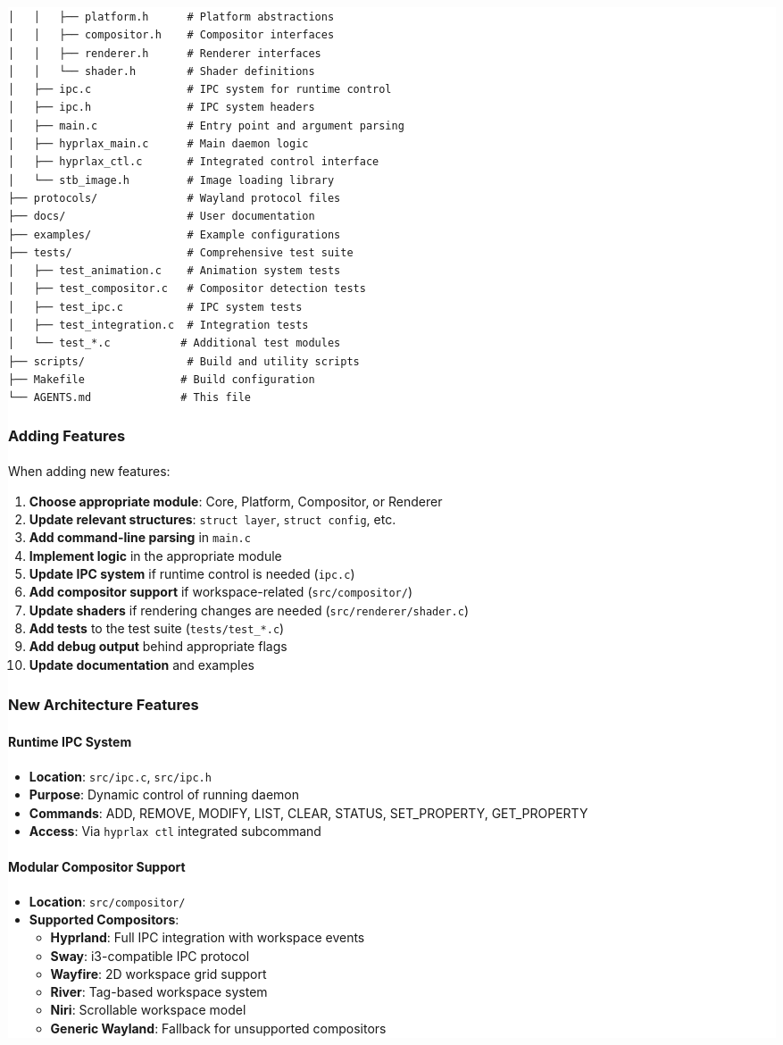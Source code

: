 ```
│   │   ├── platform.h      # Platform abstractions
│   │   ├── compositor.h    # Compositor interfaces
│   │   ├── renderer.h      # Renderer interfaces
│   │   └── shader.h        # Shader definitions
│   ├── ipc.c               # IPC system for runtime control
│   ├── ipc.h               # IPC system headers
│   ├── main.c              # Entry point and argument parsing
│   ├── hyprlax_main.c      # Main daemon logic
│   ├── hyprlax_ctl.c       # Integrated control interface
│   └── stb_image.h         # Image loading library
├── protocols/              # Wayland protocol files
├── docs/                   # User documentation
├── examples/               # Example configurations
├── tests/                  # Comprehensive test suite
│   ├── test_animation.c    # Animation system tests
│   ├── test_compositor.c   # Compositor detection tests
│   ├── test_ipc.c          # IPC system tests
│   ├── test_integration.c  # Integration tests
│   └── test_*.c           # Additional test modules
├── scripts/                # Build and utility scripts
├── Makefile               # Build configuration
└── AGENTS.md              # This file
```

### Adding Features

When adding new features:
1. **Choose appropriate module**: Core, Platform, Compositor, or Renderer
2. **Update relevant structures**: `struct layer`, `struct config`, etc.
3. **Add command-line parsing** in `main.c`
4. **Implement logic** in the appropriate module
5. **Update IPC system** if runtime control is needed (`ipc.c`)
6. **Add compositor support** if workspace-related (`src/compositor/`)
7. **Update shaders** if rendering changes are needed (`src/renderer/shader.c`)
8. **Add tests** to the test suite (`tests/test_*.c`)
9. **Add debug output** behind appropriate flags
10. **Update documentation** and examples

### New Architecture Features

#### Runtime IPC System
- **Location**: `src/ipc.c`, `src/ipc.h`
- **Purpose**: Dynamic control of running daemon
- **Commands**: ADD, REMOVE, MODIFY, LIST, CLEAR, STATUS, SET_PROPERTY, GET_PROPERTY
- **Access**: Via `hyprlax ctl` integrated subcommand

#### Modular Compositor Support
- **Location**: `src/compositor/`
- **Supported Compositors**:
  - **Hyprland**: Full IPC integration with workspace events
  - **Sway**: i3-compatible IPC protocol
  - **Wayfire**: 2D workspace grid support
  - **River**: Tag-based workspace system
  - **Niri**: Scrollable workspace model
  - **Generic Wayland**: Fallback for unsupported compositors
